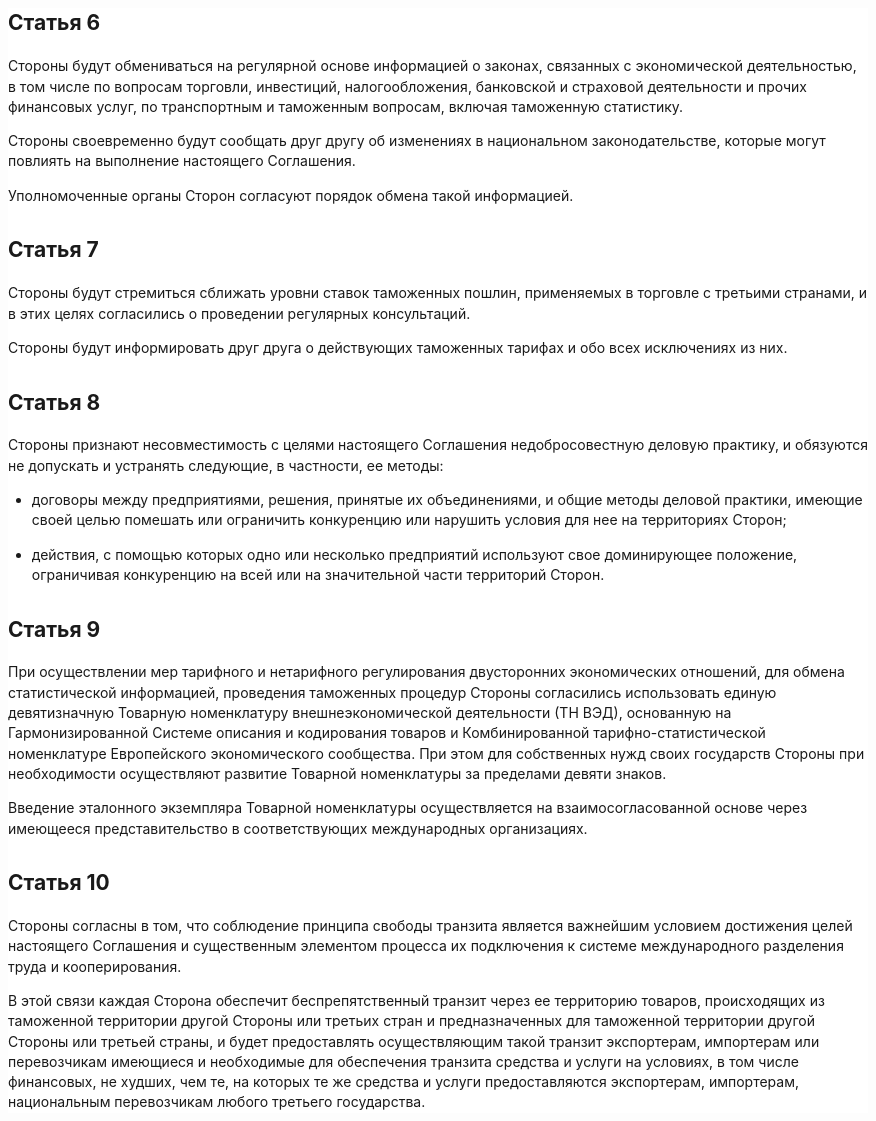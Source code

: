 ## Статья 6

Стороны будут обмениваться на регулярной основе информацией о законах, связанных с экономической деятельностью, в том числе по вопросам торговли, инвестиций, налогообложения, банковской и страховой деятельности и прочих финансовых услуг, по транспортным и таможенным вопросам, включая таможенную статистику.

Стороны своевременно будут сообщать друг другу об изменениях в национальном законодательстве, которые могут повлиять на выполнение настоящего Соглашения.

Уполномоченные органы Сторон согласуют порядок обмена такой информацией.

## Статья 7

Стороны будут стремиться сближать уровни ставок таможенных пошлин, применяемых в торговле с третьими странами, и в этих целях согласились о проведении регулярных консультаций.

Стороны будут информировать друг друга о действующих таможенных тарифах и обо всех исключениях из них.

## Статья 8

Стороны признают несовместимость с целями настоящего Соглашения недобросовестную деловую практику, и обязуются не допускать и устранять следующие, в частности, ее методы:

- договоры между предприятиями, решения, принятые их объединениями, и общие методы деловой практики, имеющие своей целью помешать или ограничить конкуренцию или нарушить условия для нее на территориях Сторон;

- действия, с помощью которых одно или несколько предприятий используют свое доминирующее положение, ограничивая конкуренцию на всей или на значительной части территорий Сторон.

## Статья 9

При осуществлении мер тарифного и нетарифного регулирования двусторонних экономических отношений, для обмена статистической информацией, проведения таможенных процедур Стороны согласились использовать единую девятизначную Товарную номенклатуру внешнеэкономической деятельности (ТН ВЭД), основанную на Гармонизированной Системе описания и кодирования товаров и Комбинированной тарифно-статистической номенклатуре Европейского экономического сообщества. При этом для собственных нужд своих государств Стороны при необходимости осуществляют развитие Товарной номенклатуры за пределами девяти знаков.

Введение эталонного экземпляра Товарной номенклатуры осуществляется на взаимосогласованной основе через имеющееся представительство в соответствующих международных организациях.

## Статья 10

Стороны согласны в том, что соблюдение принципа свободы транзита является важнейшим условием достижения целей настоящего Соглашения и существенным элементом процесса их подключения к системе международного разделения труда и кооперирования.

В этой связи каждая Сторона обеспечит беспрепятственный транзит через ее территорию товаров, происходящих из таможенной территории другой Стороны или третьих стран и предназначенных для таможенной территории другой Стороны или третьей страны, и будет предоставлять осуществляющим такой транзит экспортерам, импортерам или перевозчикам имеющиеся и необходимые для обеспечения транзита средства и услуги на условиях, в том числе финансовых, не худших, чем те, на которых те же средства и услуги предоставляются экспортерам, импортерам, национальным перевозчикам любого третьего государства.
